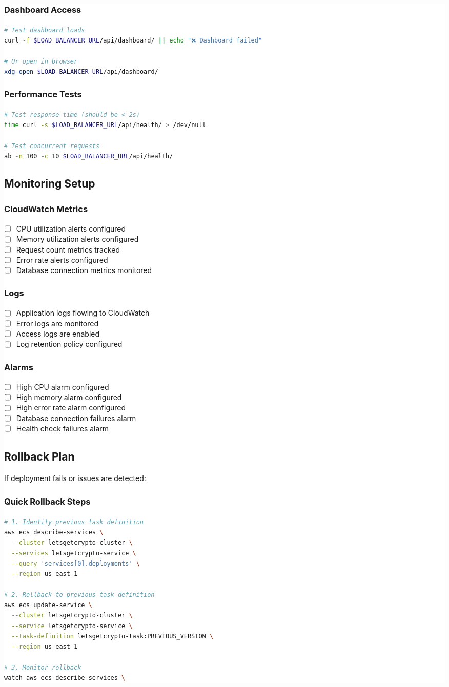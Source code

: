 ### Dashboard Access
```bash
# Test dashboard loads
curl -f $LOAD_BALANCER_URL/api/dashboard/ || echo "❌ Dashboard failed"

# Or open in browser
xdg-open $LOAD_BALANCER_URL/api/dashboard/
```

### Performance Tests
```bash
# Test response time (should be < 2s)
time curl -s $LOAD_BALANCER_URL/api/health/ > /dev/null

# Test concurrent requests
ab -n 100 -c 10 $LOAD_BALANCER_URL/api/health/
```

## Monitoring Setup

### CloudWatch Metrics
- [ ] CPU utilization alerts configured
- [ ] Memory utilization alerts configured
- [ ] Request count metrics tracked
- [ ] Error rate alerts configured
- [ ] Database connection metrics monitored

### Logs
- [ ] Application logs flowing to CloudWatch
- [ ] Error logs are monitored
- [ ] Access logs are enabled
- [ ] Log retention policy configured

### Alarms
- [ ] High CPU alarm configured
- [ ] High memory alarm configured
- [ ] High error rate alarm configured
- [ ] Database connection failures alarm
- [ ] Health check failures alarm

## Rollback Plan

If deployment fails or issues are detected:

### Quick Rollback Steps
```bash
# 1. Identify previous task definition
aws ecs describe-services \
  --cluster letsgetcrypto-cluster \
  --services letsgetcrypto-service \
  --query 'services[0].deployments' \
  --region us-east-1

# 2. Rollback to previous task definition
aws ecs update-service \
  --cluster letsgetcrypto-cluster \
  --service letsgetcrypto-service \
  --task-definition letsgetcrypto-task:PREVIOUS_VERSION \
  --region us-east-1

# 3. Monitor rollback
watch aws ecs describe-services \
```